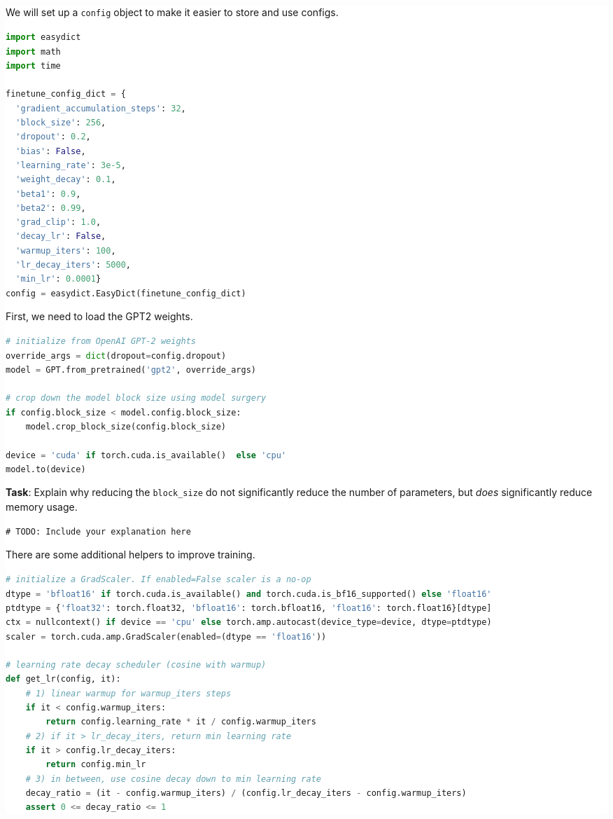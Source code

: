 We will set up a `config` object to make it easier to store
and use configs.

```python
import easydict
import math
import time

finetune_config_dict = {
  'gradient_accumulation_steps': 32,
  'block_size': 256,
  'dropout': 0.2,
  'bias': False,
  'learning_rate': 3e-5,
  'weight_decay': 0.1,
  'beta1': 0.9,
  'beta2': 0.99,
  'grad_clip': 1.0,
  'decay_lr': False,
  'warmup_iters': 100,
  'lr_decay_iters': 5000,
  'min_lr': 0.0001}
config = easydict.EasyDict(finetune_config_dict)
```

First, we need to load the GPT2 weights.

```python
# initialize from OpenAI GPT-2 weights
override_args = dict(dropout=config.dropout)
model = GPT.from_pretrained('gpt2', override_args)

# crop down the model block size using model surgery
if config.block_size < model.config.block_size:
    model.crop_block_size(config.block_size)

device = 'cuda' if torch.cuda.is_available()  else 'cpu'
model.to(device)
```

**Task**: Explain why reducing the `block_size` do not significantly
reduce the number of parameters, but *does* significantly reduce
memory usage.

```
# TODO: Include your explanation here
```

There are some additional helpers to improve training.

```python
# initialize a GradScaler. If enabled=False scaler is a no-op
dtype = 'bfloat16' if torch.cuda.is_available() and torch.cuda.is_bf16_supported() else 'float16'
ptdtype = {'float32': torch.float32, 'bfloat16': torch.bfloat16, 'float16': torch.float16}[dtype]
ctx = nullcontext() if device == 'cpu' else torch.amp.autocast(device_type=device, dtype=ptdtype)
scaler = torch.cuda.amp.GradScaler(enabled=(dtype == 'float16'))

# learning rate decay scheduler (cosine with warmup)
def get_lr(config, it):
    # 1) linear warmup for warmup_iters steps
    if it < config.warmup_iters:
        return config.learning_rate * it / config.warmup_iters
    # 2) if it > lr_decay_iters, return min learning rate
    if it > config.lr_decay_iters:
        return config.min_lr
    # 3) in between, use cosine decay down to min learning rate
    decay_ratio = (it - config.warmup_iters) / (config.lr_decay_iters - config.warmup_iters)
    assert 0 <= decay_ratio <= 1
```
